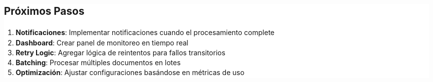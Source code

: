 ## Próximos Pasos

1. **Notificaciones**: Implementar notificaciones cuando el procesamiento complete
2. **Dashboard**: Crear panel de monitoreo en tiempo real  
3. **Retry Logic**: Agregar lógica de reintentos para fallos transitorios
4. **Batching**: Procesar múltiples documentos en lotes
5. **Optimización**: Ajustar configuraciones basándose en métricas de uso 